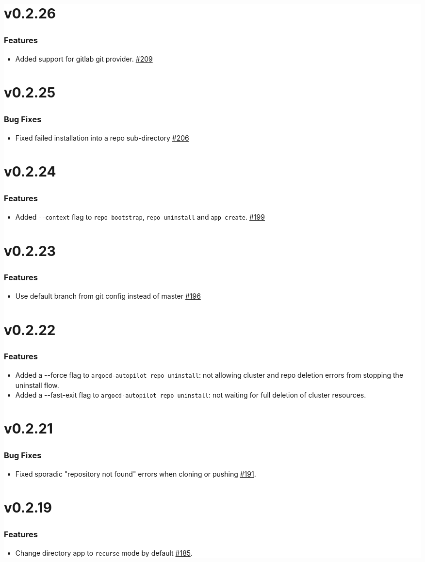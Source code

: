 # v0.2.26

### Features
* Added support for gitlab git provider. [#209](https://github.com/argoproj-labs/argocd-autopilot/pull/209)

# v0.2.25

### Bug Fixes
* Fixed failed installation into a repo sub-directory [#206](https://github.com/argoproj-labs/argocd-autopilot/pull/206)

# v0.2.24

### Features
* Added `--context` flag to `repo bootstrap`, `repo uninstall` and `app create`. [#199](https://github.com/argoproj-labs/argocd-autopilot/pull/199)

# v0.2.23

### Features
* Use default branch from git config instead of master [#196](https://github.com/argoproj-labs/argocd-autopilot/pull/196)

# v0.2.22

### Features
* Added a --force flag to `argocd-autopilot repo uninstall`: not allowing cluster and repo deletion errors from stopping the uninstall flow.
* Added a --fast-exit flag to `argocd-autopilot repo uninstall`: not waiting for full deletion of cluster resources.

# v0.2.21

### Bug Fixes
* Fixed sporadic "repository not found" errors when cloning or pushing [#191](https://github.com/argoproj-labs/argocd-autopilot/pull/191).

# v0.2.19

### Features
* Change directory app to `recurse` mode by default [#185](https://github.com/argoproj-labs/argocd-autopilot/pull/185).
